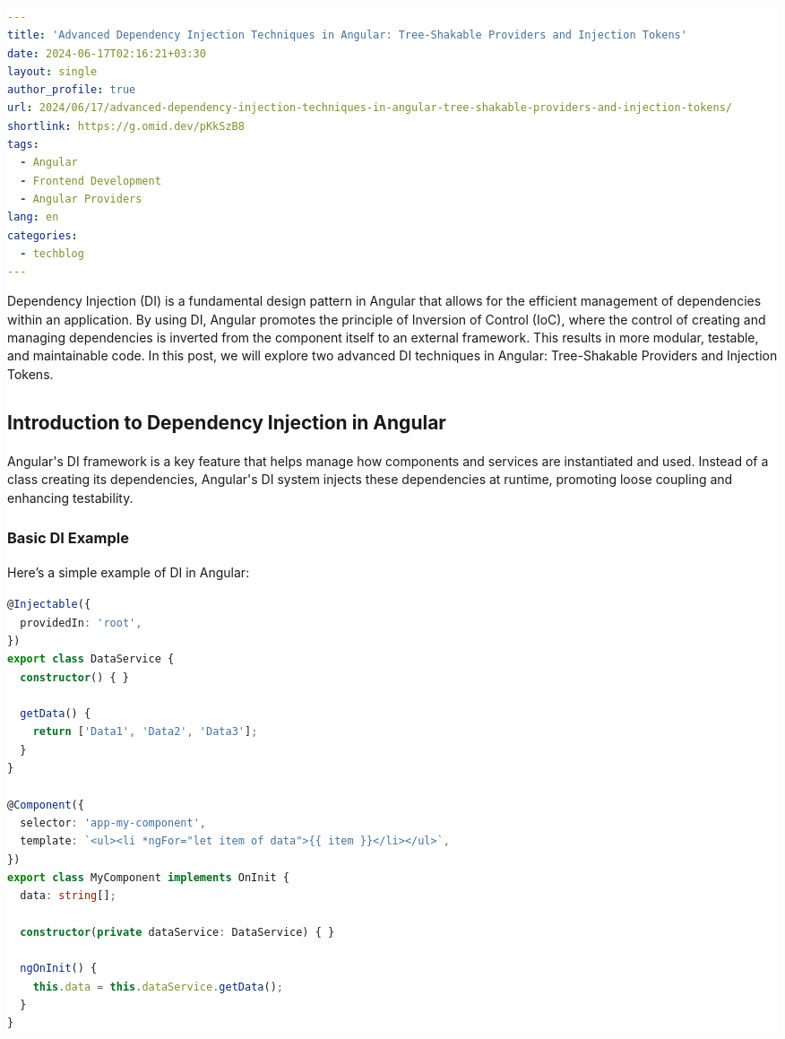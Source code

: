 ```yaml
---
title: 'Advanced Dependency Injection Techniques in Angular: Tree-Shakable Providers and Injection Tokens'
date: 2024-06-17T02:16:21+03:30
layout: single
author_profile: true
url: 2024/06/17/advanced-dependency-injection-techniques-in-angular-tree-shakable-providers-and-injection-tokens/
shortlink: https://g.omid.dev/pKkSzB8
tags:
  - Angular
  - Frontend Development
  - Angular Providers
lang: en
categories: 
  - techblog
---
```

Dependency Injection (DI) is a fundamental design pattern in Angular that allows for the efficient management of dependencies within an application. By using DI, Angular promotes the principle of Inversion of Control (IoC), where the control of creating and managing dependencies is inverted from the component itself to an external framework. This results in more modular, testable, and maintainable code. In this post, we will explore two advanced DI techniques in Angular: Tree-Shakable Providers and Injection Tokens.

## Introduction to Dependency Injection in Angular

Angular's DI framework is a key feature that helps manage how components and services are instantiated and used. Instead of a class creating its dependencies, Angular's DI system injects these dependencies at runtime, promoting loose coupling and enhancing testability.

### Basic DI Example

Here’s a simple example of DI in Angular:

```typescript
@Injectable({
  providedIn: 'root',
})
export class DataService {
  constructor() { }

  getData() {
    return ['Data1', 'Data2', 'Data3'];
  }
}

@Component({
  selector: 'app-my-component',
  template: `<ul><li *ngFor="let item of data">{{ item }}</li></ul>`,
})
export class MyComponent implements OnInit {
  data: string[];

  constructor(private dataService: DataService) { }

  ngOnInit() {
    this.data = this.dataService.getData();
  }
}
```
